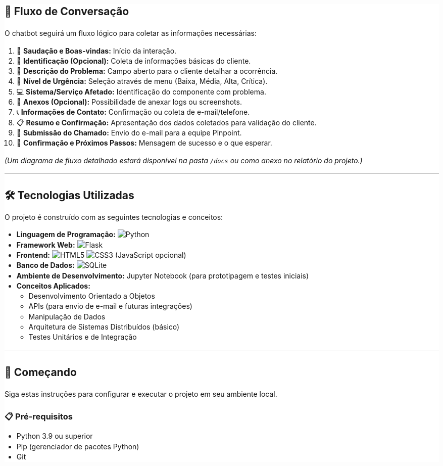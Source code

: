 ## 💬 Fluxo de Conversação

O chatbot seguirá um fluxo lógico para coletar as informações necessárias:

1.  👋 **Saudação e Boas-vindas:** Início da interação.
2.  👤 **Identificação (Opcional):** Coleta de informações básicas do cliente.
3.  📄 **Descrição do Problema:** Campo aberto para o cliente detalhar a ocorrência.
4.  🚨 **Nível de Urgência:** Seleção através de menu (Baixa, Média, Alta, Crítica).
5.  💻 **Sistema/Serviço Afetado:** Identificação do componente com problema.
6.  📎 **Anexos (Opcional):** Possibilidade de anexar logs ou screenshots.
7.  📞 **Informações de Contato:** Confirmação ou coleta de e-mail/telefone.
8.  📋 **Resumo e Confirmação:** Apresentação dos dados coletados para validação do cliente.
9.  📨 **Submissão do Chamado:** Envio do e-mail para a equipe Pinpoint.
10. 🎉 **Confirmação e Próximos Passos:** Mensagem de sucesso e o que esperar.

*(Um diagrama de fluxo detalhado estará disponível na pasta `/docs` ou como anexo no relatório do projeto.)*

---

## 🛠️ Tecnologias Utilizadas

O projeto é construído com as seguintes tecnologias e conceitos:

*   **Linguagem de Programação:** ![Python](https://img.shields.io/badge/Python-3776AB?style=for-the-badge&logo=python&logoColor=white)
*   **Framework Web:** ![Flask](https://img.shields.io/badge/Flask-000000?style=for-the-badge&logo=flask&logoColor=white)
*   **Frontend:** ![HTML5](https://img.shields.io/badge/HTML5-E34F26?style=for-the-badge&logo=html5&logoColor=white) ![CSS3](https://img.shields.io/badge/CSS3-1572B6?style=for-the-badge&logo=css3&logoColor=white) (JavaScript opcional)
*   **Banco de Dados:** ![SQLite](https://img.shields.io/badge/SQLite-003B57?style=for-the-badge&logo=sqlite&logoColor=white)
*   **Ambiente de Desenvolvimento:** Jupyter Notebook (para prototipagem e testes iniciais)
*   **Conceitos Aplicados:**
    *   Desenvolvimento Orientado a Objetos
    *   APIs (para envio de e-mail e futuras integrações)
    *   Manipulação de Dados
    *   Arquitetura de Sistemas Distribuídos (básico)
    *   Testes Unitários e de Integração

---

## 🚀 Começando

Siga estas instruções para configurar e executar o projeto em seu ambiente local.

### 📋 Pré-requisitos

*   Python 3.9 ou superior
*   Pip (gerenciador de pacotes Python)
*   Git
